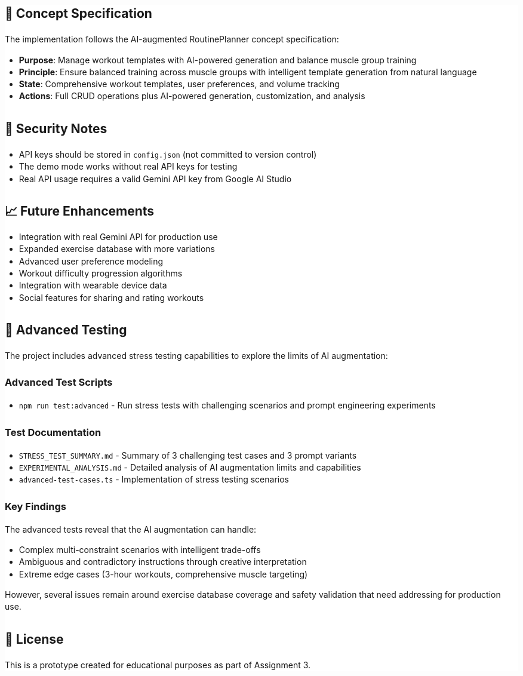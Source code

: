 ## 📝 Concept Specification

The implementation follows the AI-augmented RoutinePlanner concept specification:

- **Purpose**: Manage workout templates with AI-powered generation and balance muscle group training
- **Principle**: Ensure balanced training across muscle groups with intelligent template generation from natural language
- **State**: Comprehensive workout templates, user preferences, and volume tracking
- **Actions**: Full CRUD operations plus AI-powered generation, customization, and analysis

## 🔐 Security Notes

- API keys should be stored in `config.json` (not committed to version control)
- The demo mode works without real API keys for testing
- Real API usage requires a valid Gemini API key from Google AI Studio

## 📈 Future Enhancements

- Integration with real Gemini API for production use
- Expanded exercise database with more variations
- Advanced user preference modeling
- Workout difficulty progression algorithms
- Integration with wearable device data
- Social features for sharing and rating workouts

## 🧪 Advanced Testing

The project includes advanced stress testing capabilities to explore the limits of AI augmentation:

### Advanced Test Scripts

- `npm run test:advanced` - Run stress tests with challenging scenarios and prompt engineering experiments

### Test Documentation

- `STRESS_TEST_SUMMARY.md` - Summary of 3 challenging test cases and 3 prompt variants
- `EXPERIMENTAL_ANALYSIS.md` - Detailed analysis of AI augmentation limits and capabilities
- `advanced-test-cases.ts` - Implementation of stress testing scenarios

### Key Findings

The advanced tests reveal that the AI augmentation can handle:
- Complex multi-constraint scenarios with intelligent trade-offs
- Ambiguous and contradictory instructions through creative interpretation
- Extreme edge cases (3-hour workouts, comprehensive muscle targeting)

However, several issues remain around exercise database coverage and safety validation that need addressing for production use.

## 📄 License

This is a prototype created for educational purposes as part of Assignment 3.

